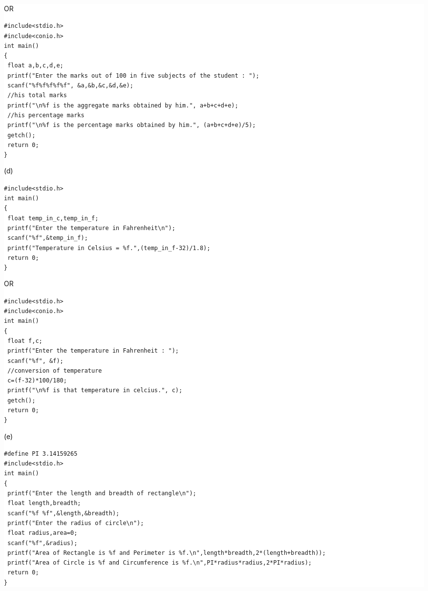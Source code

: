    OR
   
   	#include<stdio.h>
	#include<conio.h>
	int main()
	{
	 float a,b,c,d,e;
     printf("Enter the marks out of 100 in five subjects of the student : ");
	 scanf("%f%f%f%f%f", &a,&b,&c,&d,&e);
	 //his total marks
	 printf("\n%f is the aggregate marks obtained by him.", a+b+c+d+e);
     //his percentage marks
     printf("\n%f is the percentage marks obtained by him.", (a+b+c+d+e)/5);
	 getch();
	 return 0;
	}
  
  (d)
   
    #include<stdio.h> 
    int main()
    {
     float temp_in_c,temp_in_f;
     printf("Enter the temperature in Fahrenheit\n");
     scanf("%f",&temp_in_f);
     printf("Temperature in Celsius = %f.",(temp_in_f-32)/1.8);
     return 0;
    }
    
   OR
   
   	#include<stdio.h>
	#include<conio.h>
	int main()
	{
	 float f,c;
 	 printf("Enter the temperature in Fahrenheit : ");
	 scanf("%f", &f);
	 //conversion of temperature
	 c=(f-32)*100/180;
	 printf("\n%f is that temperature in celcius.", c);
	 getch();
	 return 0;
	}
 
 (e) 
   
    #define PI 3.14159265
    #include<stdio.h>
    int main()
    {
     printf("Enter the length and breadth of rectangle\n");
	 float length,breadth;
	 scanf("%f %f",&length,&breadth);
	 printf("Enter the radius of circle\n");
	 float radius,area=0;
	 scanf("%f",&radius);
     printf("Area of Rectangle is %f and Perimeter is %f.\n",length*breadth,2*(length+breadth));
     printf("Area of Circle is %f and Circumference is %f.\n",PI*radius*radius,2*PI*radius);
	 return 0;
    }
    